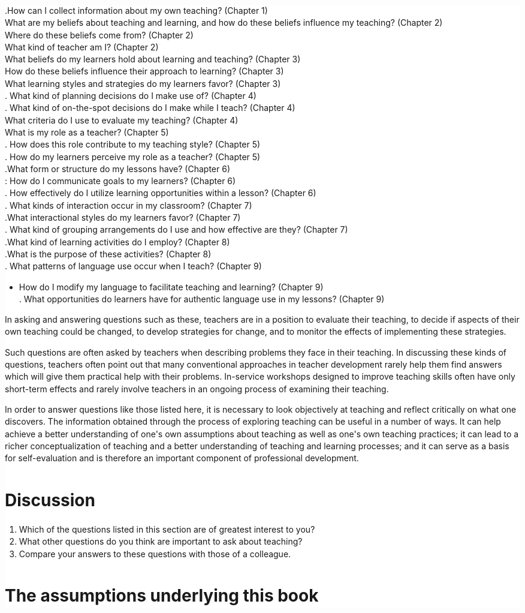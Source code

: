 .How can I collect information about my own teaching? (Chapter 1)   
What are my beliefs about teaching and learning, and how do these beliefs influence my teaching? (Chapter 2)   
Where do these beliefs come from? (Chapter 2)   
What kind of teacher am I? (Chapter 2)   
What beliefs do my learners hold about learning and teaching? (Chapter 3)   
How do these beliefs influence their approach to learning? (Chapter 3)   
What learning styles and strategies do my learners favor? (Chapter 3)   
. What kind of planning decisions do I make use of? (Chapter 4)   
. What kind of on-the-spot decisions do I make while I teach? (Chapter 4)   
What criteria do I use to evaluate my teaching? (Chapter 4)   
What is my role as a teacher? (Chapter 5)   
. How does this role contribute to my teaching style? (Chapter 5)   
. How do my learners perceive my role as a teacher? (Chapter 5)   
.What form or structure do my lessons have? (Chapter 6)   
: How do I communicate goals to my learners? (Chapter 6)   
. How effectively do I utilize learning opportunities within a lesson? (Chapter 6)   
. What kinds of interaction occur in my classroom? (Chapter 7)   
.What interactional styles do my learners favor? (Chapter 7)   
. What kind of grouping arrangements do I use and how effective are they? (Chapter 7)   
.What kind of learning activities do I employ? (Chapter 8)   
.What is the purpose of these activities? (Chapter 8)   
. What patterns of language use occur when I teach? (Chapter 9)   
- How do I modify my language to facilitate teaching and learning? (Chapter 9)   
. What opportunities do learners have for authentic language use in my lessons? (Chapter 9)

In asking and answering questions such as these, teachers are in a position to evaluate their teaching, to decide if aspects of their own teaching could be changed, to develop strategies for change, and to monitor the effects of implementing these strategies.

Such questions are often asked by teachers when describing problems they face in their teaching. In discussing these kinds of questions, teachers often point out that many conventional approaches in teacher development rarely help them find answers which will give them practical help with their problems. In-service workshops designed to improve teaching skills often have only short-term effects and rarely involve teachers in an ongoing process of examining their teaching.

In order to answer questions like those listed here, it is necessary to look objectively at teaching and reflect critically on what one discovers. The information obtained through the process of exploring teaching can be useful in a number of ways. It can help achieve a better understanding of one's own assumptions about teaching as well as one's own teaching practices; it can lead to a richer conceptualization of teaching and a better understanding of teaching and learning processes; and it can serve as a basis for self-evaluation and is therefore an important component of professional development.

# Discussion

1. Which of the questions listed in this section are of greatest interest to you?   
2. What other questions do you think are important to ask about teaching?   
3. Compare your answers to these questions with those of a colleague.

# The assumptions underlying this book

